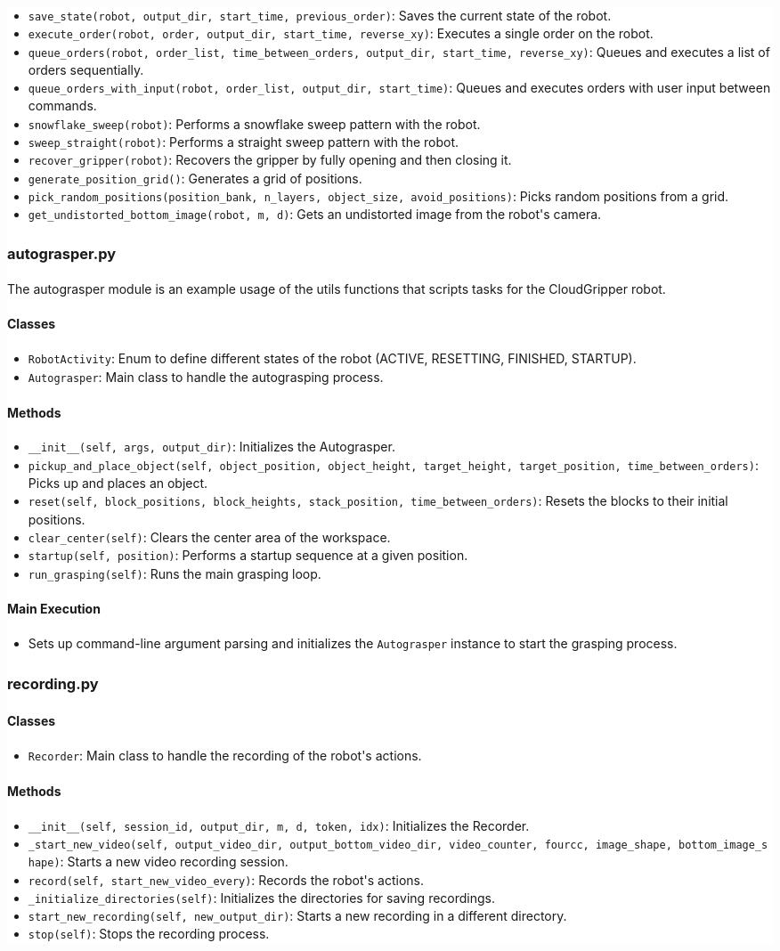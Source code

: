 - `save_state(robot, output_dir, start_time, previous_order)`: Saves the current state of the robot.
- `execute_order(robot, order, output_dir, start_time, reverse_xy)`: Executes a single order on the robot.
- `queue_orders(robot, order_list, time_between_orders, output_dir, start_time, reverse_xy)`: Queues and executes a list of orders sequentially.
- `queue_orders_with_input(robot, order_list, output_dir, start_time)`: Queues and executes orders with user input between commands.
- `snowflake_sweep(robot)`: Performs a snowflake sweep pattern with the robot.
- `sweep_straight(robot)`: Performs a straight sweep pattern with the robot.
- `recover_gripper(robot)`: Recovers the gripper by fully opening and then closing it.
- `generate_position_grid()`: Generates a grid of positions.
- `pick_random_positions(position_bank, n_layers, object_size, avoid_positions)`: Picks random positions from a grid.
- `get_undistorted_bottom_image(robot, m, d)`: Gets an undistorted image from the robot's camera.

### autograsper.py

The autograsper module is an example usage of the utils functions that scripts tasks for the CloudGripper robot.

#### Classes

- `RobotActivity`: Enum to define different states of the robot (ACTIVE, RESETTING, FINISHED, STARTUP).
- `Autograsper`: Main class to handle the autograsping process.

#### Methods

- `__init__(self, args, output_dir)`: Initializes the Autograsper.
- `pickup_and_place_object(self, object_position, object_height, target_height, target_position, time_between_orders)`: Picks up and places an object.
- `reset(self, block_positions, block_heights, stack_position, time_between_orders)`: Resets the blocks to their initial positions.
- `clear_center(self)`: Clears the center area of the workspace.
- `startup(self, position)`: Performs a startup sequence at a given position.
- `run_grasping(self)`: Runs the main grasping loop.

#### Main Execution

- Sets up command-line argument parsing and initializes the `Autograsper` instance to start the grasping process.

### recording.py

#### Classes

- `Recorder`: Main class to handle the recording of the robot's actions.

#### Methods

- `__init__(self, session_id, output_dir, m, d, token, idx)`: Initializes the Recorder.
- `_start_new_video(self, output_video_dir, output_bottom_video_dir, video_counter, fourcc, image_shape, bottom_image_shape)`: Starts a new video recording session.
- `record(self, start_new_video_every)`: Records the robot's actions.
- `_initialize_directories(self)`: Initializes the directories for saving recordings.
- `start_new_recording(self, new_output_dir)`: Starts a new recording in a different directory.
- `stop(self)`: Stops the recording process.
